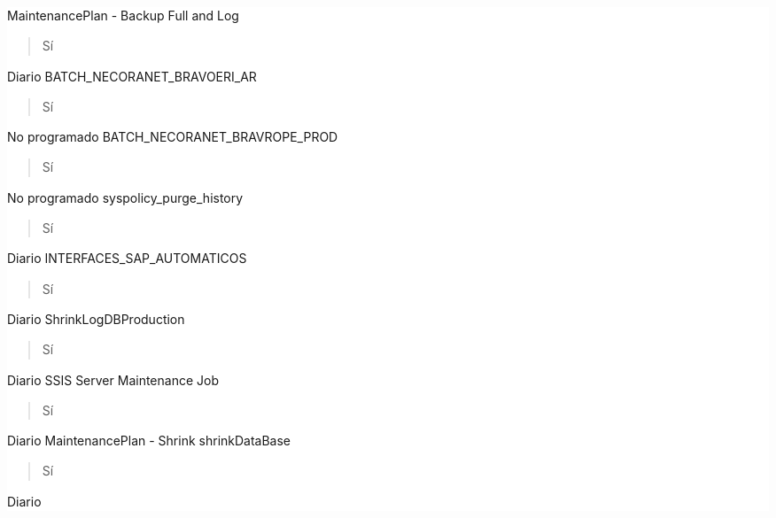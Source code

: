 <th style="text-align: left;">MaintenancePlan - Backup Full and Log</th>
<th style="text-align: left;"><blockquote>
<p>Sí</p>
</blockquote></th>
<th style="text-align: left;">Diario</th>
</tr>
<tr>
<th style="text-align: left;">BATCH_NECORANET_BRAVOERI_AR</th>
<th style="text-align: left;"><blockquote>
<p>Sí</p>
</blockquote></th>
<th style="text-align: left;">No programado</th>
</tr>
<tr>
<th style="text-align: left;">BATCH_NECORANET_BRAVROPE_PROD</th>
<th style="text-align: left;"><blockquote>
<p>Sí</p>
</blockquote></th>
<th style="text-align: left;">No programado</th>
</tr>
<tr>
<th style="text-align: left;">syspolicy_purge_history</th>
<th style="text-align: left;"><blockquote>
<p>Sí</p>
</blockquote></th>
<th style="text-align: left;">Diario</th>
</tr>
<tr>
<th style="text-align: left;">INTERFACES_SAP_AUTOMATICOS</th>
<th style="text-align: left;"><blockquote>
<p>Sí</p>
</blockquote></th>
<th style="text-align: left;">Diario</th>
</tr>
<tr>
<th style="text-align: left;">ShrinkLogDBProduction</th>
<th style="text-align: left;"><blockquote>
<p>Sí</p>
</blockquote></th>
<th style="text-align: left;">Diario</th>
</tr>
<tr>
<th style="text-align: left;">SSIS Server Maintenance Job</th>
<th style="text-align: left;"><blockquote>
<p>Sí</p>
</blockquote></th>
<th style="text-align: left;">Diario</th>
</tr>
<tr>
<th style="text-align: left;">MaintenancePlan - Shrink
shrinkDataBase</th>
<th style="text-align: left;"><blockquote>
<p>Sí</p>
</blockquote></th>
<th style="text-align: left;">Diario</th>
</tr>
</thead>
<tbody>
</tbody>
</table>
